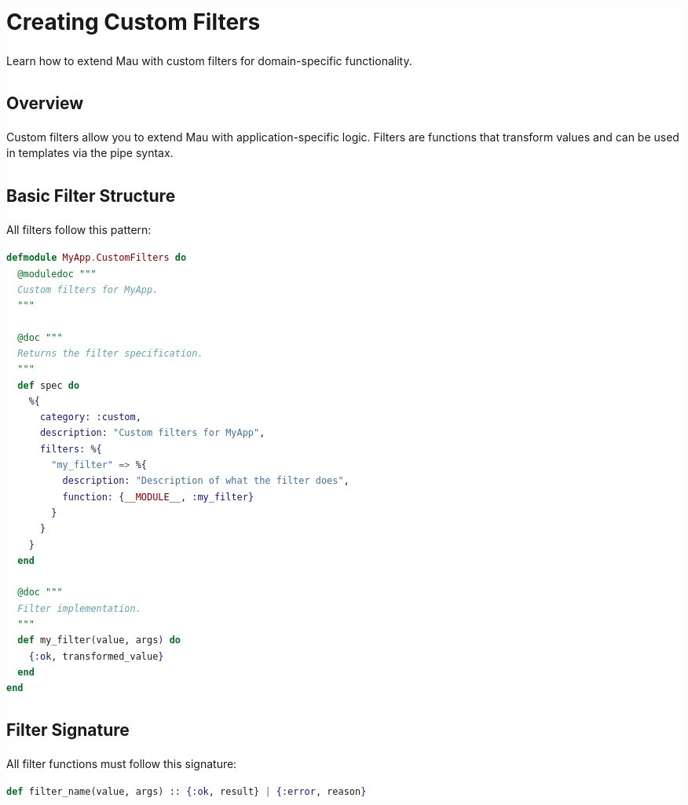 # Creating Custom Filters

Learn how to extend Mau with custom filters for domain-specific functionality.

## Overview

Custom filters allow you to extend Mau with application-specific logic. Filters are functions that transform values and can be used in templates via the pipe syntax.

## Basic Filter Structure

All filters follow this pattern:

```elixir
defmodule MyApp.CustomFilters do
  @moduledoc """
  Custom filters for MyApp.
  """

  @doc """
  Returns the filter specification.
  """
  def spec do
    %{
      category: :custom,
      description: "Custom filters for MyApp",
      filters: %{
        "my_filter" => %{
          description: "Description of what the filter does",
          function: {__MODULE__, :my_filter}
        }
      }
    }
  end

  @doc """
  Filter implementation.
  """
  def my_filter(value, args) do
    {:ok, transformed_value}
  end
end
```

## Filter Signature

All filter functions must follow this signature:

```elixir
def filter_name(value, args) :: {:ok, result} | {:error, reason}
```
